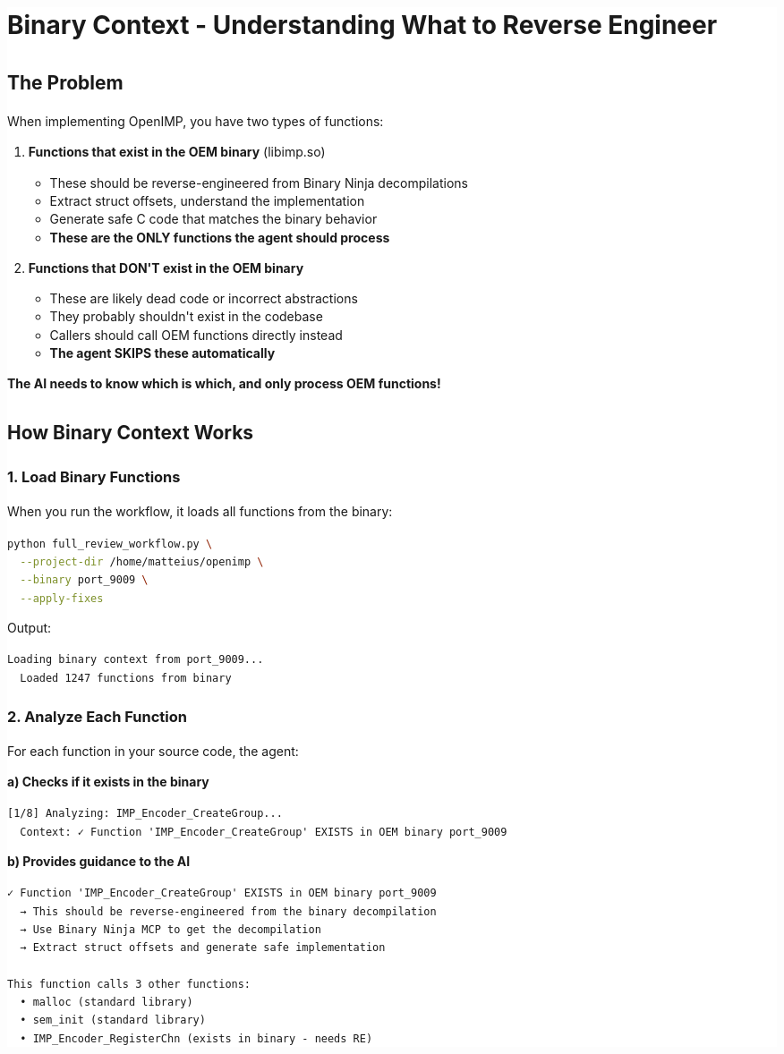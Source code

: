 # Binary Context - Understanding What to Reverse Engineer

## The Problem

When implementing OpenIMP, you have two types of functions:

1. **Functions that exist in the OEM binary** (libimp.so)
   - These should be reverse-engineered from Binary Ninja decompilations
   - Extract struct offsets, understand the implementation
   - Generate safe C code that matches the binary behavior
   - **These are the ONLY functions the agent should process**

2. **Functions that DON'T exist in the OEM binary**
   - These are likely dead code or incorrect abstractions
   - They probably shouldn't exist in the codebase
   - Callers should call OEM functions directly instead
   - **The agent SKIPS these automatically**

**The AI needs to know which is which, and only process OEM functions!**

## How Binary Context Works

### 1. Load Binary Functions

When you run the workflow, it loads all functions from the binary:

```bash
python full_review_workflow.py \
  --project-dir /home/matteius/openimp \
  --binary port_9009 \
  --apply-fixes
```

Output:
```
Loading binary context from port_9009...
  Loaded 1247 functions from binary
```

### 2. Analyze Each Function

For each function in your source code, the agent:

**a) Checks if it exists in the binary**

```
[1/8] Analyzing: IMP_Encoder_CreateGroup...
  Context: ✓ Function 'IMP_Encoder_CreateGroup' EXISTS in OEM binary port_9009
```

**b) Provides guidance to the AI**

```
✓ Function 'IMP_Encoder_CreateGroup' EXISTS in OEM binary port_9009
  → This should be reverse-engineered from the binary decompilation
  → Use Binary Ninja MCP to get the decompilation
  → Extract struct offsets and generate safe implementation

This function calls 3 other functions:
  • malloc (standard library)
  • sem_init (standard library)
  • IMP_Encoder_RegisterChn (exists in binary - needs RE)
```
